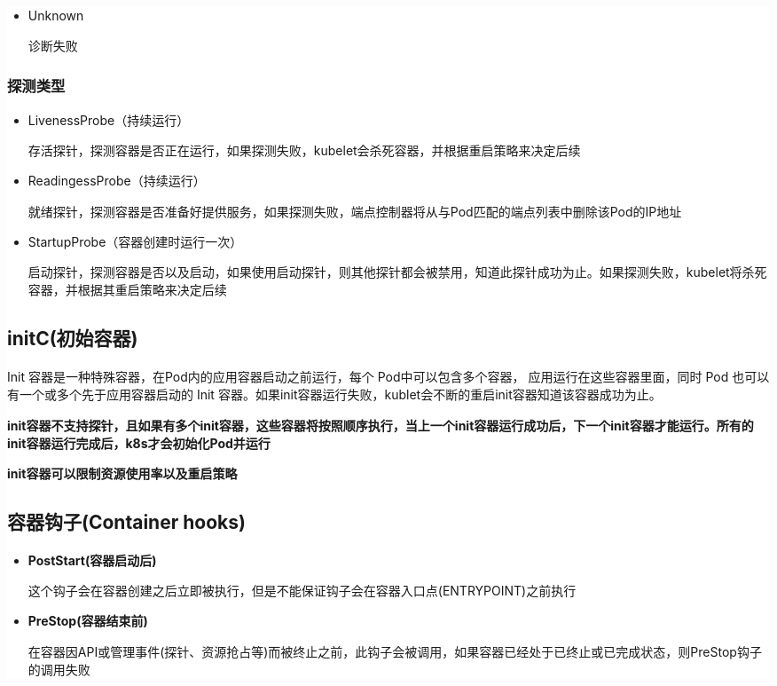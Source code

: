 - Unknown

  诊断失败

### 探测类型

- LivenessProbe（持续运行）

  存活探针，探测容器是否正在运行，如果探测失败，kubelet会杀死容器，并根据重启策略来决定后续

- ReadingessProbe（持续运行）

  就绪探针，探测容器是否准备好提供服务，如果探测失败，端点控制器将从与Pod匹配的端点列表中删除该Pod的IP地址

- StartupProbe（容器创建时运行一次）

  启动探针，探测容器是否以及启动，如果使用启动探针，则其他探针都会被禁用，知道此探针成功为止。如果探测失败，kubelet将杀死容器，并根据其重启策略来决定后续

## initC(初始容器)

Init 容器是一种特殊容器，在Pod内的应用容器启动之前运行，每个 Pod中可以包含多个容器， 应用运行在这些容器里面，同时 Pod 也可以有一个或多个先于应用容器启动的 Init 容器。如果init容器运行失败，kublet会不断的重启init容器知道该容器成功为止。

**init容器不支持探针，且如果有多个init容器，这些容器将按照顺序执行，当上一个init容器运行成功后，下一个init容器才能运行。所有的init容器运行完成后，k8s才会初始化Pod并运行**

**init容器可以限制资源使用率以及重启策略**

## 容器钩子(Container hooks)

- **PostStart(容器启动后)**

  这个钩子会在容器创建之后立即被执行，但是不能保证钩子会在容器入口点(ENTRYPOINT)之前执行

- **PreStop(容器结束前)**

  在容器因API或管理事件(探针、资源抢占等)而被终止之前，此钩子会被调用，如果容器已经处于已终止或已完成状态，则PreStop钩子的调用失败



